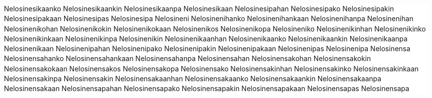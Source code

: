 Nelosinesikaanko
Nelosinesikaankin
Nelosinesikaanpa
Nelosinesikaan
Nelosinesipahan
Nelosinesipako
Nelosinesipakin
Nelosinesipakaan
Nelosinesipas
Nelosinesipa
Nelosineni
Nelosinenihanko
Nelosinenihankaan
Nelosinenihanpa
Nelosinenihan
Nelosinenikohan
Nelosinenikokin
Nelosinenikokaan
Nelosinenikos
Nelosinenikopa
Nelosineniko
Nelosinenikinhan
Nelosinenikinko
Nelosinenikinkaan
Nelosinenikinpa
Nelosinenikin
Nelosinenikaanhan
Nelosinenikaanko
Nelosinenikaankin
Nelosinenikaanpa
Nelosinenikaan
Nelosinenipahan
Nelosinenipako
Nelosinenipakin
Nelosinenipakaan
Nelosinenipas
Nelosinenipa
Nelosinensa
Nelosinensahanko
Nelosinensahankaan
Nelosinensahanpa
Nelosinensahan
Nelosinensakohan
Nelosinensakokin
Nelosinensakokaan
Nelosinensakos
Nelosinensakopa
Nelosinensako
Nelosinensakinhan
Nelosinensakinko
Nelosinensakinkaan
Nelosinensakinpa
Nelosinensakin
Nelosinensakaanhan
Nelosinensakaanko
Nelosinensakaankin
Nelosinensakaanpa
Nelosinensakaan
Nelosinensapahan
Nelosinensapako
Nelosinensapakin
Nelosinensapakaan
Nelosinensapas
Nelosinensapa